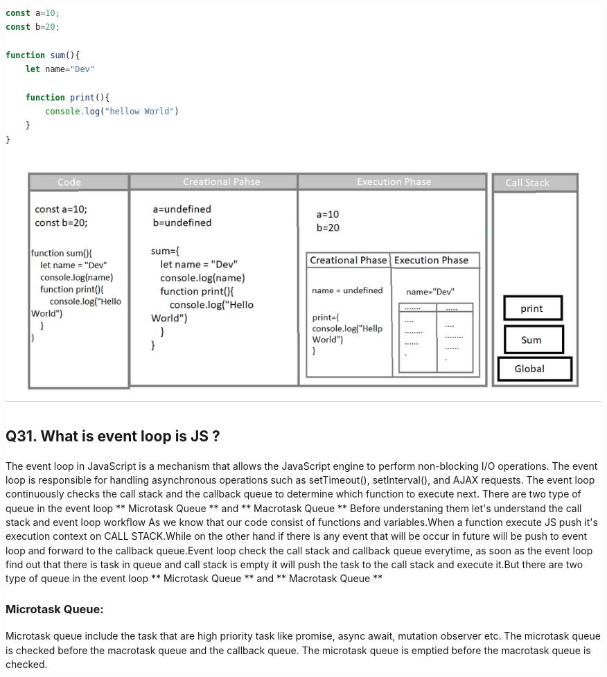 ```jsx
const a=10;
const b=20;

function sum(){
    let name="Dev"

    function print(){
        console.log("hellow World")
    }
}

```
![alt text](call-stack.png)

## Q31. What is event loop is JS ?
The event loop in JavaScript is a mechanism that allows the JavaScript engine to perform non-blocking I/O operations. The event loop is responsible for handling asynchronous operations such as setTimeout(), setInterval(), and AJAX requests. The event loop continuously checks the call stack and the callback queue to determine which function to execute next. There are two type of queue in the event loop ** Microtask Queue ** and ** Macrotask Queue **
Before understaning them let's understand the call stack and event loop workflow
As we know that our code consist of functions and variables.When a function execute JS push it's execution context on CALL STACK.While on the other hand if there is any event that will be occur in future will be push to event loop and forward to the callback queue.Event loop check the call stack and callback queue everytime, as soon as the event loop find out that there is task in queue and call stack is empty it will push the task to the call stack and execute it.But there are two type of queue in the event loop ** Microtask Queue ** and ** Macrotask Queue **
### Microtask Queue:
Microtask queue include the task that are high priority task like promise, async await, mutation observer etc. The microtask queue is checked before the macrotask queue and the callback queue. The microtask queue is emptied before the macrotask queue is checked.
